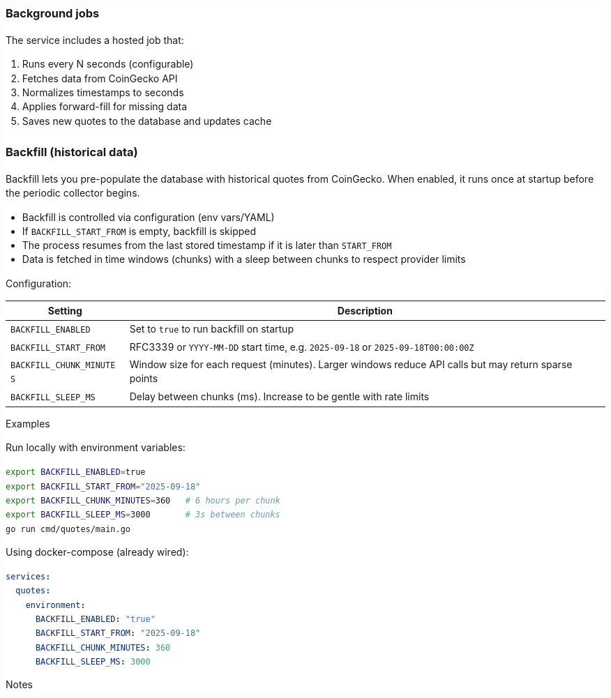 ### Background jobs

The service includes a hosted job that:

1. Runs every N seconds (configurable)
2. Fetches data from CoinGecko API
3. Normalizes timestamps to seconds
4. Applies forward-fill for missing data
5. Saves new quotes to the database and updates cache

### Backfill (historical data)

Backfill lets you pre-populate the database with historical quotes from CoinGecko. When enabled, it runs once at startup before the periodic collector begins.

- Backfill is controlled via configuration (env vars/YAML)
- If `BACKFILL_START_FROM` is empty, backfill is skipped
- The process resumes from the last stored timestamp if it is later than `START_FROM`
- Data is fetched in time windows (chunks) with a sleep between chunks to respect provider limits

Configuration:

| Setting | Description |
| ------- | ----------- |
| `BACKFILL_ENABLED` | Set to `true` to run backfill on startup |
| `BACKFILL_START_FROM` | RFC3339 or `YYYY-MM-DD` start time, e.g. `2025-09-18` or `2025-09-18T00:00:00Z` |
| `BACKFILL_CHUNK_MINUTES` | Window size for each request (minutes). Larger windows reduce API calls but may return sparse points |
| `BACKFILL_SLEEP_MS` | Delay between chunks (ms). Increase to be gentle with rate limits |

Examples

Run locally with environment variables:

```bash
export BACKFILL_ENABLED=true
export BACKFILL_START_FROM="2025-09-18"
export BACKFILL_CHUNK_MINUTES=360   # 6 hours per chunk
export BACKFILL_SLEEP_MS=3000       # 3s between chunks
go run cmd/quotes/main.go
```

Using docker-compose (already wired):

```yaml
services:
  quotes:
    environment:
      BACKFILL_ENABLED: "true"
      BACKFILL_START_FROM: "2025-09-18"
      BACKFILL_CHUNK_MINUTES: 360
      BACKFILL_SLEEP_MS: 3000
```

Notes
